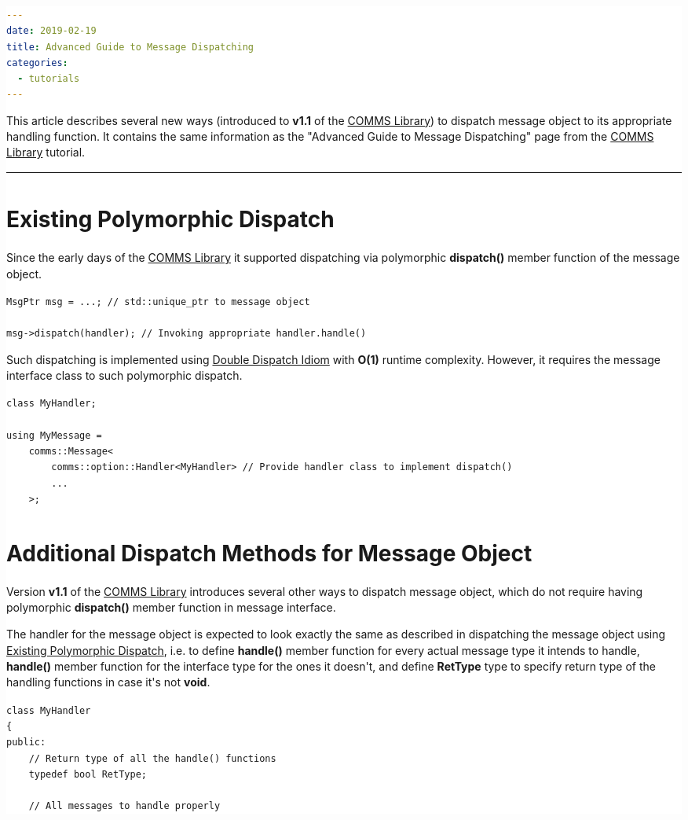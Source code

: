 ```yaml
---
date: 2019-02-19
title: Advanced Guide to Message Dispatching
categories:
  - tutorials
---
```


This article describes several new ways (introduced to **v1.1** of the
[COMMS Library](https://github.com/arobenko/comms_champion#comms-library))
to dispatch message object to its appropriate handling function.
It contains the same information as the
"Advanced Guide to Message Dispatching" page from the 
[COMMS Library](https://github.com/arobenko/comms_champion#comms-library)
tutorial.

----

# Existing Polymorphic Dispatch
Since the early days of the [COMMS Library](https://github.com/arobenko/comms_champion#comms-library)
it supported dispatching via polymorphic **dispatch()** member function of
the message object.
```
MsgPtr msg = ...; // std::unique_ptr to message object

msg->dispatch(handler); // Invoking appropriate handler.handle()  
```
Such dispatching is implemented using [Double Dispatch Idiom](https://en.wikipedia.org/wiki/Double_dispatch)
with **O(1)** runtime complexity. However, it requires the message interface
class to such polymorphic dispatch.
```
class MyHandler;

using MyMessage = 
    comms::Message<
        comms::option::Handler<MyHandler> // Provide handler class to implement dispatch()
        ...
    >;
```

# Additional Dispatch Methods for Message Object
Version **v1.1** of the [COMMS Library](https://github.com/arobenko/comms_champion#comms-library)
introduces several other ways to dispatch message object, which do not
require having polymorphic **dispatch()** member function in message interface.

The handler for the message object is expected to look exactly the same
as described in dispatching the message object using
[Existing Polymorphic Dispatch](#existing-polymorphic-dispatch), i.e. to define **handle()**
member function for every actual message type it intends to handle, 
**handle()** member function for the interface type for the ones it doesn't,
and define **RetType** type to specify return type of the handling functions
in case it's not **void**.
```
class MyHandler
{
public:
    // Return type of all the handle() functions
    typedef bool RetType;

    // All messages to handle properly
```